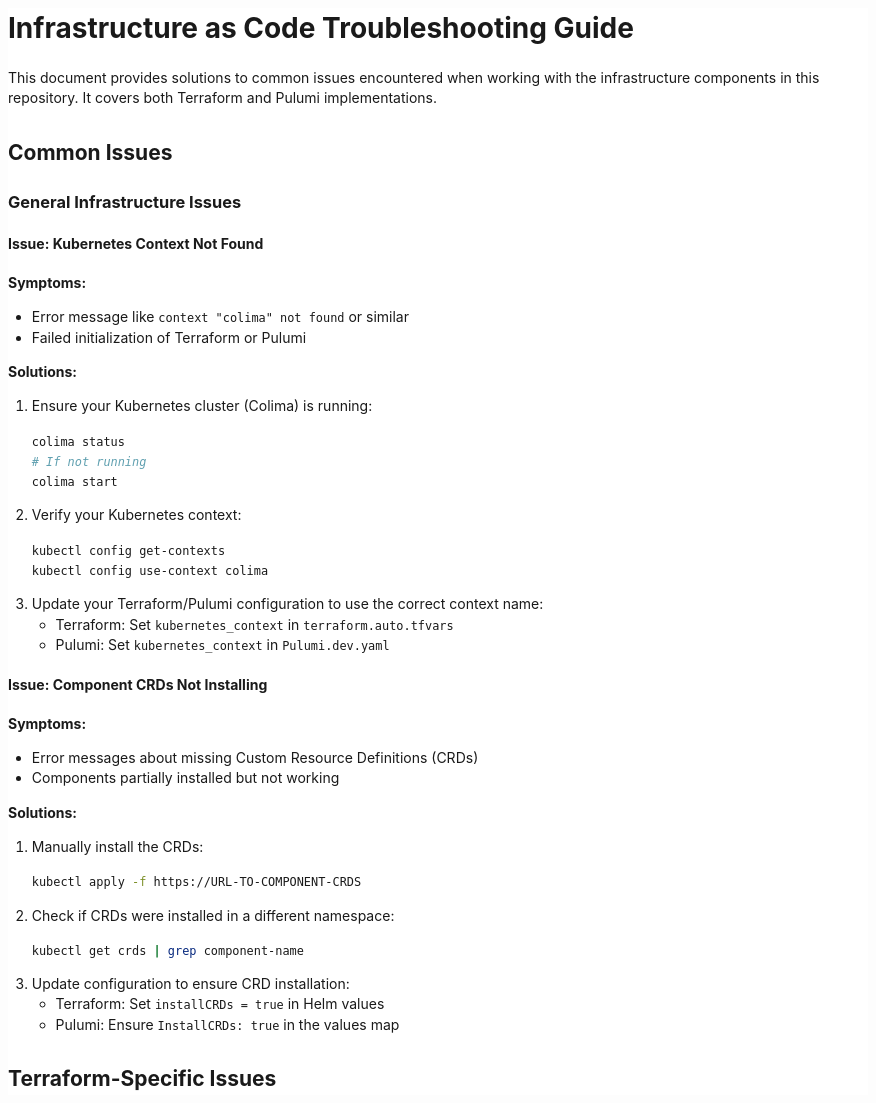 # Infrastructure as Code Troubleshooting Guide

This document provides solutions to common issues encountered when working with the infrastructure components in this repository. It covers both Terraform and Pulumi implementations.

## Common Issues

### General Infrastructure Issues

#### Issue: Kubernetes Context Not Found

**Symptoms:**
- Error message like `context "colima" not found` or similar
- Failed initialization of Terraform or Pulumi

**Solutions:**
1. Ensure your Kubernetes cluster (Colima) is running:
   ```bash
   colima status
   # If not running
   colima start
   ```
2. Verify your Kubernetes context:
   ```bash
   kubectl config get-contexts
   kubectl config use-context colima
   ```
3. Update your Terraform/Pulumi configuration to use the correct context name:
   - Terraform: Set `kubernetes_context` in `terraform.auto.tfvars`
   - Pulumi: Set `kubernetes_context` in `Pulumi.dev.yaml`

#### Issue: Component CRDs Not Installing

**Symptoms:**
- Error messages about missing Custom Resource Definitions (CRDs)
- Components partially installed but not working

**Solutions:**
1. Manually install the CRDs:
   ```bash
   kubectl apply -f https://URL-TO-COMPONENT-CRDS
   ```
2. Check if CRDs were installed in a different namespace:
   ```bash
   kubectl get crds | grep component-name
   ```
3. Update configuration to ensure CRD installation:
   - Terraform: Set `installCRDs = true` in Helm values
   - Pulumi: Ensure `InstallCRDs: true` in the values map

## Terraform-Specific Issues
